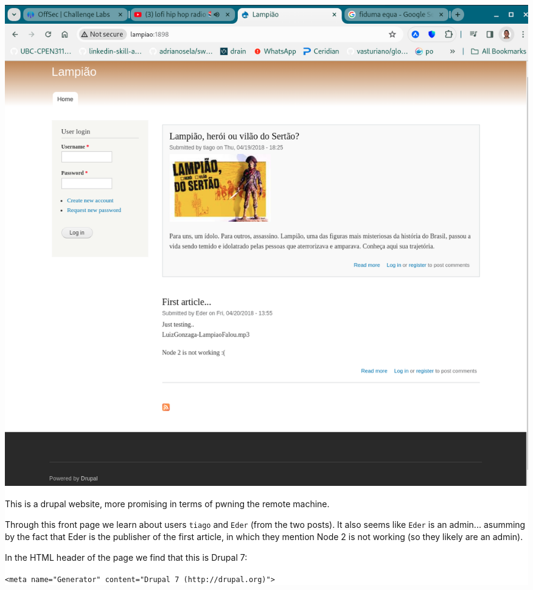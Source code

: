 ![](./assets/root-1898.png)

This is a drupal website, more promising in terms of pwning the remote machine.

Through this front page we learn about users `tiago` and `Eder` (from the two posts). It also seems like `Eder` is an admin... asumming by the fact that Eder is the publisher of the first article, in which they mention Node 2 is not working (so they likely are an admin).

In the HTML header of the page we find that this is Drupal 7:

```
<meta name="Generator" content="Drupal 7 (http://drupal.org)">
```
